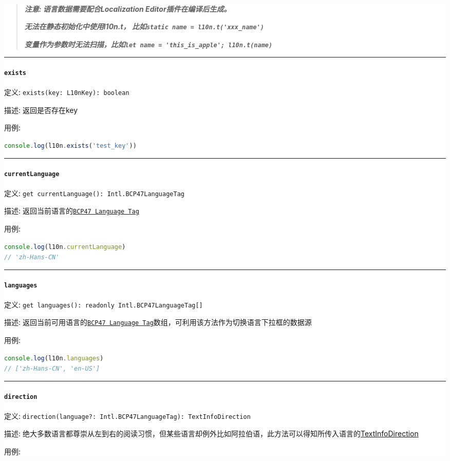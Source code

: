 > ***注意: 语言数据需要配合Localization Editor插件在编译后生成。***
>
> ***无法在静态初始化中使用l10n.t， 比如`static name = l10n.t('xxx_name')`***
>
> ***变量作为参数时无法扫描，比如`let name = 'this_is_apple'; l10n.t(name)`***

---

#### `exists`

定义: `exists(key: L10nKey): boolean`

描述: 返回是否存在key

用例:

```ts
console.log(l10n.exists('test_key'))
```

---

#### `currentLanguage`

定义: `get currentLanguage(): Intl.BCP47LanguageTag`

描述: 返回当前语言的[`BCP47 Language Tag`](https://www.techonthenet.com/js/language_tags.php)

用例:

```ts
console.log(l10n.currentLanguage)
// 'zh-Hans-CN'
```

---

#### `languages`

定义: `get languages(): readonly Intl.BCP47LanguageTag[]`

描述: 返回当前可用语言的[`BCP47 Language Tag`](https://www.techonthenet.com/js/language_tags.php)数组，可利用该方法作为切换语言下拉框的数据源

用例:

```ts
console.log(l10n.languages)
// ['zh-Hans-CN', 'en-US']
```

---

#### `direction`

定义: `direction(language?: Intl.BCP47LanguageTag): TextInfoDirection`

描述: 绝大多数语言都尊崇从左到右的阅读习惯，但某些语言却例外比如阿拉伯语，此方法可以得知所传入语言的[TextInfoDirection](#textinfodirection)

用例:
